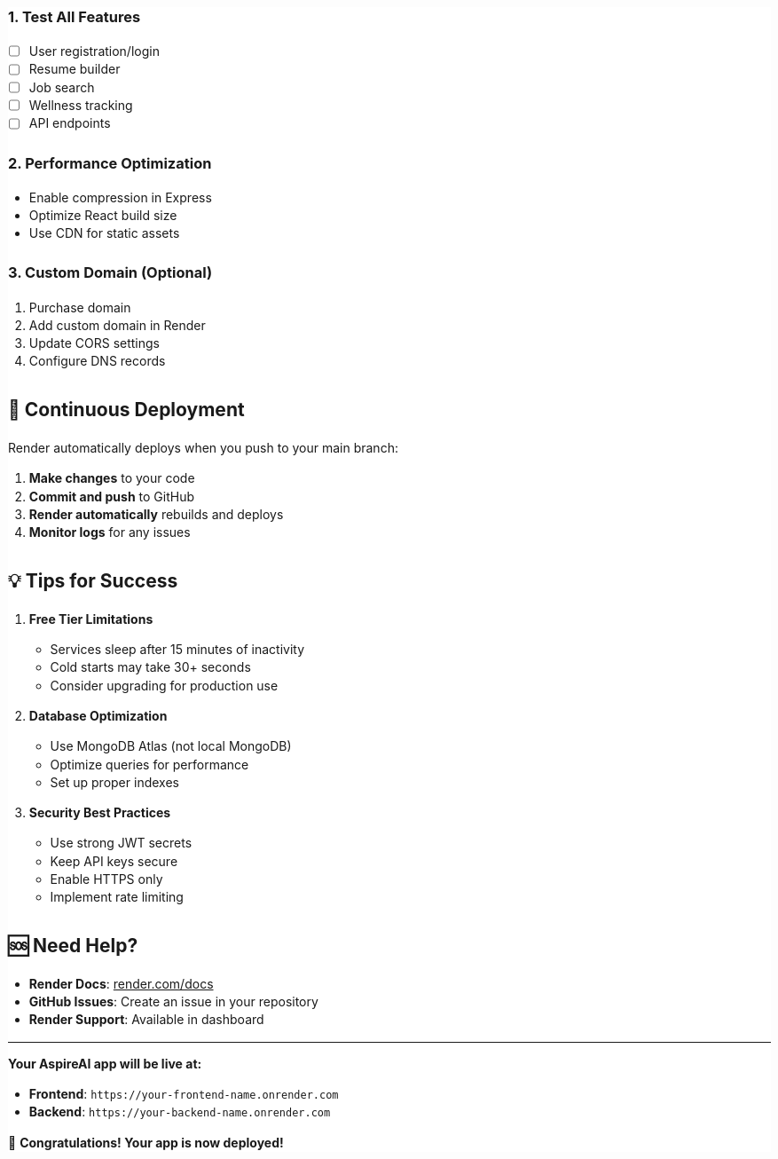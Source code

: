 ### 1. Test All Features
- [ ] User registration/login
- [ ] Resume builder
- [ ] Job search
- [ ] Wellness tracking
- [ ] API endpoints

### 2. Performance Optimization
- Enable compression in Express
- Optimize React build size
- Use CDN for static assets

### 3. Custom Domain (Optional)
1. Purchase domain
2. Add custom domain in Render
3. Update CORS settings
4. Configure DNS records

## 🔄 Continuous Deployment

Render automatically deploys when you push to your main branch:

1. **Make changes** to your code
2. **Commit and push** to GitHub
3. **Render automatically** rebuilds and deploys
4. **Monitor logs** for any issues

## 💡 Tips for Success

1. **Free Tier Limitations**
   - Services sleep after 15 minutes of inactivity
   - Cold starts may take 30+ seconds
   - Consider upgrading for production use

2. **Database Optimization**
   - Use MongoDB Atlas (not local MongoDB)
   - Optimize queries for performance
   - Set up proper indexes

3. **Security Best Practices**
   - Use strong JWT secrets
   - Keep API keys secure
   - Enable HTTPS only
   - Implement rate limiting

## 🆘 Need Help?

- **Render Docs**: [render.com/docs](https://render.com/docs)
- **GitHub Issues**: Create an issue in your repository
- **Render Support**: Available in dashboard

---

**Your AspireAI app will be live at:**
- **Frontend**: `https://your-frontend-name.onrender.com`
- **Backend**: `https://your-backend-name.onrender.com`

🎉 **Congratulations! Your app is now deployed!**